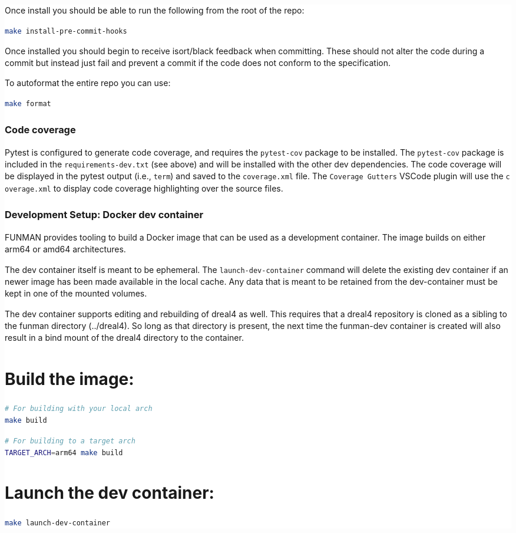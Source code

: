 Once install you should be able to run the following from the root of the repo:
```bash
make install-pre-commit-hooks
```

Once installed you should begin to receive isort/black feedback when
committing. These should not alter the code during a commit but instead just
fail and prevent a commit if the code does not conform to the specification.

To autoformat the entire repo you can use:
```bash
make format
```

### Code coverage
Pytest is configured to generate code coverage, and requires the `pytest-cov`
package to be installed.  The `pytest-cov` package is included in the
`requirements-dev.txt` (see above) and will be installed with the other dev
dependencies.  The code coverage will be displayed in the pytest output (i.e.,
`term`) and saved to the `coverage.xml` file.  The `Coverage Gutters` VSCode
plugin will use the `coverage.xml` to display code coverage highlighting over
the source files.

### Development Setup: Docker dev container
FUNMAN provides tooling to build a Docker image that can be used as a
development container. The image builds on either arm64 or amd64 architectures.

The dev container itself is meant to be ephemeral. The `launch-dev-container`
command will delete the existing dev container if an newer image has been made
available in the local cache. Any data that is meant to be retained from the
dev-container must be kept in one of the mounted volumes.

The dev container supports editing and rebuilding of dreal4 as well. This
requires that a dreal4 repository is cloned as a sibling to the funman
directory (../dreal4). So long as that directory is present, the next time the
funman-dev container is created will also result in a bind mount of the dreal4
directory to the container.

# Build the image:
```bash
# For building with your local arch
make build
```
```bash
# For building to a target arch
TARGET_ARCH=arm64 make build
```

# Launch the dev container:
```bash
make launch-dev-container
```
